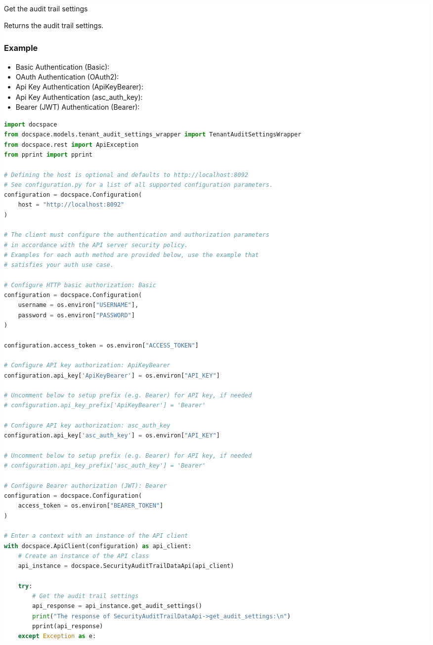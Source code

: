 Get the audit trail settings

Returns the audit trail settings.

### Example

* Basic Authentication (Basic):
* OAuth Authentication (OAuth2):
* Api Key Authentication (ApiKeyBearer):
* Api Key Authentication (asc_auth_key):
* Bearer (JWT) Authentication (Bearer):

```python
import docspace
from docspace.models.tenant_audit_settings_wrapper import TenantAuditSettingsWrapper
from docspace.rest import ApiException
from pprint import pprint

# Defining the host is optional and defaults to http://localhost:8092
# See configuration.py for a list of all supported configuration parameters.
configuration = docspace.Configuration(
    host = "http://localhost:8092"
)

# The client must configure the authentication and authorization parameters
# in accordance with the API server security policy.
# Examples for each auth method are provided below, use the example that
# satisfies your auth use case.

# Configure HTTP basic authorization: Basic
configuration = docspace.Configuration(
    username = os.environ["USERNAME"],
    password = os.environ["PASSWORD"]
)

configuration.access_token = os.environ["ACCESS_TOKEN"]

# Configure API key authorization: ApiKeyBearer
configuration.api_key['ApiKeyBearer'] = os.environ["API_KEY"]

# Uncomment below to setup prefix (e.g. Bearer) for API key, if needed
# configuration.api_key_prefix['ApiKeyBearer'] = 'Bearer'

# Configure API key authorization: asc_auth_key
configuration.api_key['asc_auth_key'] = os.environ["API_KEY"]

# Uncomment below to setup prefix (e.g. Bearer) for API key, if needed
# configuration.api_key_prefix['asc_auth_key'] = 'Bearer'

# Configure Bearer authorization (JWT): Bearer
configuration = docspace.Configuration(
    access_token = os.environ["BEARER_TOKEN"]
)

# Enter a context with an instance of the API client
with docspace.ApiClient(configuration) as api_client:
    # Create an instance of the API class
    api_instance = docspace.SecurityAuditTrailDataApi(api_client)

    try:
        # Get the audit trail settings
        api_response = api_instance.get_audit_settings()
        print("The response of SecurityAuditTrailDataApi->get_audit_settings:\n")
        pprint(api_response)
    except Exception as e:
```